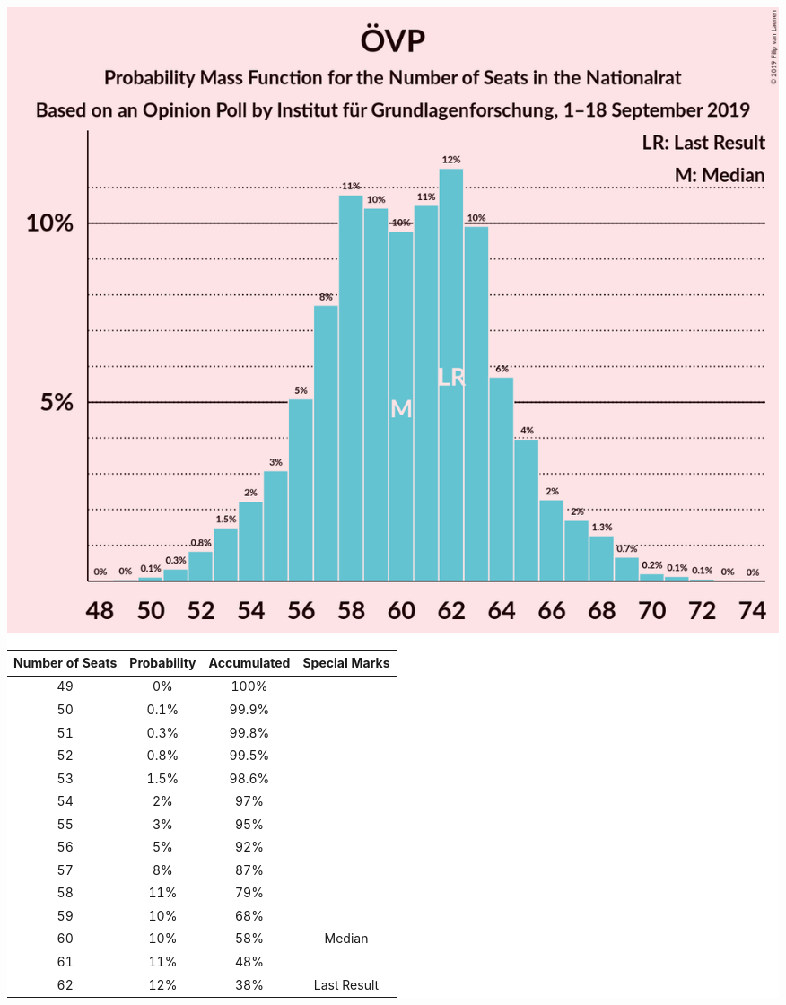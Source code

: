![Graph with seats probability mass function not yet produced](2019-09-18-InstitutfürGrundlagenforschung-coalitions-seats-pmf-övp.png "Seats Probability Mass Function")

| Number of Seats | Probability | Accumulated | Special Marks |
|:---------------:|:-----------:|:-----------:|:-------------:|
| 49 | 0% | 100% |  |
| 50 | 0.1% | 99.9% |  |
| 51 | 0.3% | 99.8% |  |
| 52 | 0.8% | 99.5% |  |
| 53 | 1.5% | 98.6% |  |
| 54 | 2% | 97% |  |
| 55 | 3% | 95% |  |
| 56 | 5% | 92% |  |
| 57 | 8% | 87% |  |
| 58 | 11% | 79% |  |
| 59 | 10% | 68% |  |
| 60 | 10% | 58% | Median |
| 61 | 11% | 48% |  |
| 62 | 12% | 38% | Last Result |